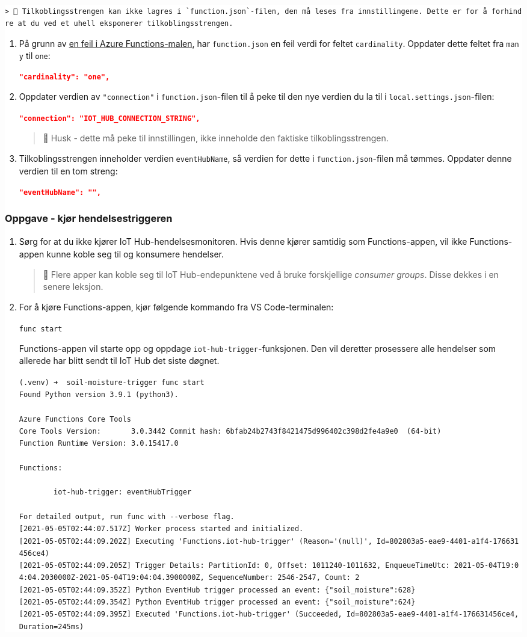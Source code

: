     > 💁 Tilkoblingsstrengen kan ikke lagres i `function.json`-filen, den må leses fra innstillingene. Dette er for å forhindre at du ved et uhell eksponerer tilkoblingsstrengen.

1. På grunn av [en feil i Azure Functions-malen](https://github.com/Azure/azure-functions-templates/issues/1250), har `function.json` en feil verdi for feltet `cardinality`. Oppdater dette feltet fra `many` til `one`:

    ```json
    "cardinality": "one",
    ```

1. Oppdater verdien av `"connection"` i `function.json`-filen til å peke til den nye verdien du la til i `local.settings.json`-filen:

    ```json
    "connection": "IOT_HUB_CONNECTION_STRING",
    ```

    > 💁 Husk - dette må peke til innstillingen, ikke inneholde den faktiske tilkoblingsstrengen.

1. Tilkoblingsstrengen inneholder verdien `eventHubName`, så verdien for dette i `function.json`-filen må tømmes. Oppdater denne verdien til en tom streng:

    ```json
    "eventHubName": "",
    ```

### Oppgave - kjør hendelsestriggeren

1. Sørg for at du ikke kjører IoT Hub-hendelsesmonitoren. Hvis denne kjører samtidig som Functions-appen, vil ikke Functions-appen kunne koble seg til og konsumere hendelser.

    > 💁 Flere apper kan koble seg til IoT Hub-endepunktene ved å bruke forskjellige *consumer groups*. Disse dekkes i en senere leksjon.

1. For å kjøre Functions-appen, kjør følgende kommando fra VS Code-terminalen:

    ```sh
    func start
    ```

    Functions-appen vil starte opp og oppdage `iot-hub-trigger`-funksjonen. Den vil deretter prosessere alle hendelser som allerede har blitt sendt til IoT Hub det siste døgnet.

    ```output
    (.venv) ➜  soil-moisture-trigger func start
    Found Python version 3.9.1 (python3).
    
    Azure Functions Core Tools
    Core Tools Version:       3.0.3442 Commit hash: 6bfab24b2743f8421475d996402c398d2fe4a9e0  (64-bit)
    Function Runtime Version: 3.0.15417.0
    
    Functions:
    
            iot-hub-trigger: eventHubTrigger
    
    For detailed output, run func with --verbose flag.
    [2021-05-05T02:44:07.517Z] Worker process started and initialized.
    [2021-05-05T02:44:09.202Z] Executing 'Functions.iot-hub-trigger' (Reason='(null)', Id=802803a5-eae9-4401-a1f4-176631456ce4)
    [2021-05-05T02:44:09.205Z] Trigger Details: PartitionId: 0, Offset: 1011240-1011632, EnqueueTimeUtc: 2021-05-04T19:04:04.2030000Z-2021-05-04T19:04:04.3900000Z, SequenceNumber: 2546-2547, Count: 2
    [2021-05-05T02:44:09.352Z] Python EventHub trigger processed an event: {"soil_moisture":628}
    [2021-05-05T02:44:09.354Z] Python EventHub trigger processed an event: {"soil_moisture":624}
    [2021-05-05T02:44:09.395Z] Executed 'Functions.iot-hub-trigger' (Succeeded, Id=802803a5-eae9-4401-a1f4-176631456ce4, Duration=245ms)
    ```
